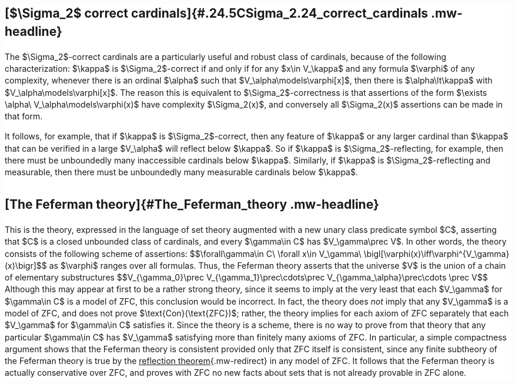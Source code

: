 [\$\\Sigma\_2\$ correct cardinals]{#.24.5CSigma_2.24_correct_cardinals .mw-headline}
------------------------------------------------------------------------------------

The \$\\Sigma\_2\$-correct cardinals are a particularly useful and
robust class of cardinals, because of the following characterization:
\$\\kappa\$ is \$\\Sigma\_2\$-correct if and only if for any \$x\\in
V\_\\kappa\$ and any formula \$\\varphi\$ of any complexity, whenever
there is an ordinal \$\\alpha\$ such that
\$V\_\\alpha\\models\\varphi\[x\]\$, then there is
\$\\alpha\\lt\\kappa\$ with \$V\_\\alpha\\models\\varphi\[x\]\$. The
reason this is equivalent to \$\\Sigma\_2\$-correctness is that
assertions of the form \$\\exists \\alpha\\
V\_\\alpha\\models\\varphi(x)\$ have complexity \$\\Sigma\_2(x)\$, and
conversely all \$\\Sigma\_2(x)\$ assertions can be made in that form.

It follows, for example, that if \$\\kappa\$ is \$\\Sigma\_2\$-correct,
then any feature of \$\\kappa\$ or any larger cardinal than \$\\kappa\$
that can be verified in a large \$V\_\\alpha\$ will reflect below
\$\\kappa\$. So if \$\\kappa\$ is \$\\Sigma\_2\$-reflecting, for
example, then there must be unboundedly many inaccessible cardinals
below \$\\kappa\$. Similarly, if \$\\kappa\$ is
\$\\Sigma\_2\$-reflecting and measurable, then there must be unboundedly
many measurable cardinals below \$\\kappa\$.

[The Feferman theory]{#The_Feferman_theory .mw-headline}
--------------------------------------------------------

This is the theory, expressed in the language of set theory augmented
with a new unary class predicate symbol \$C\$, asserting that \$C\$ is a
closed unbounded class of cardinals, and every \$\\gamma\\in C\$ has
\$V\_\\gamma\\prec V\$. In other words, the theory consists of the
following scheme of assertions: \$\$\\forall\\gamma\\in C\\ \\forall
x\\in V\_\\gamma\\
\\bigl\[\\varphi(x)\\iff\\varphi\^{V\_\\gamma}(x)\\bigr\]\$\$ as
\$\\varphi\$ ranges over all formulas. Thus, the Feferman theory asserts
that the universe \$V\$ is the union of a chain of elementary
substructures \$\$V\_{\\gamma\_0}\\prec
V\_{\\gamma\_1}\\prec\\cdots\\prec V\_{\\gamma\_\\alpha}\\prec\\cdots
\\prec V\$\$ Although this may appear at first to be a rather strong
theory, since it seems to imply at the very least that each
\$V\_\\gamma\$ for \$\\gamma\\in C\$ is a model of ZFC, this conclusion
would be incorrect. In fact, the theory does *not* imply that any
\$V\_\\gamma\$ is a model of ZFC, and does not prove
\$\\text{Con}(\\text{ZFC})\$; rather, the theory implies for each axiom
of ZFC separately that each \$V\_\\gamma\$ for \$\\gamma\\in C\$
satisfies it. Since the theory is a scheme, there is no way to prove
from that theory that any particular \$\\gamma\\in C\$ has
\$V\_\\gamma\$ satisfying more than finitely many axioms of ZFC. In
particular, a simple compactness argument shows that the Feferman theory
is consistent provided only that ZFC itself is consistent, since any
finite subtheory of the Feferman theory is true by the [reflection
theorem](/web/20191005043520/http://cantorsattic.info/Reflection_theorem "Reflection theorem"){.mw-redirect}
in any model of ZFC. It follows that the Feferman theory is actually
conservative over ZFC, and proves with ZFC no new facts about sets that
is not already provable in ZFC alone.
